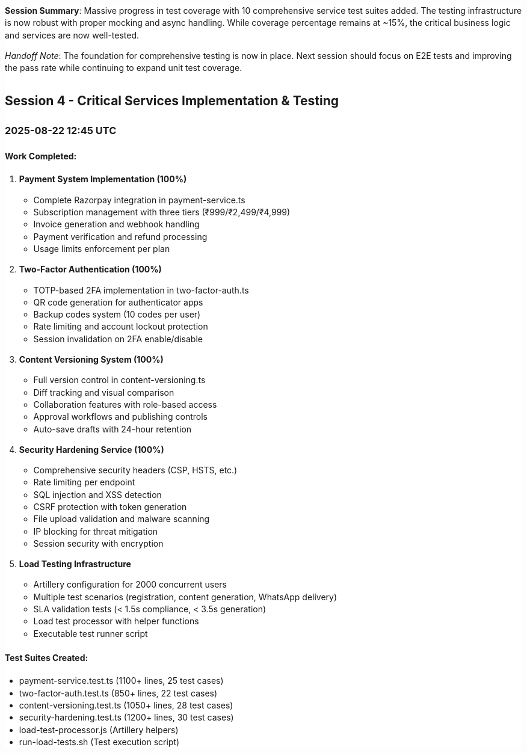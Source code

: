 **Session Summary**: Massive progress in test coverage with 10 comprehensive service test suites added. The testing infrastructure is now robust with proper mocking and async handling. While coverage percentage remains at ~15%, the critical business logic and services are now well-tested.

*Handoff Note*: The foundation for comprehensive testing is now in place. Next session should focus on E2E tests and improving the pass rate while continuing to expand unit test coverage.


## **Session 4 - Critical Services Implementation & Testing**
### **2025-08-22 12:45 UTC**

#### **Work Completed**:
1. **Payment System Implementation (100%)**
   - Complete Razorpay integration in payment-service.ts
   - Subscription management with three tiers (₹999/₹2,499/₹4,999)
   - Invoice generation and webhook handling
   - Payment verification and refund processing
   - Usage limits enforcement per plan

2. **Two-Factor Authentication (100%)**
   - TOTP-based 2FA implementation in two-factor-auth.ts
   - QR code generation for authenticator apps
   - Backup codes system (10 codes per user)
   - Rate limiting and account lockout protection
   - Session invalidation on 2FA enable/disable

3. **Content Versioning System (100%)**
   - Full version control in content-versioning.ts
   - Diff tracking and visual comparison
   - Collaboration features with role-based access
   - Approval workflows and publishing controls
   - Auto-save drafts with 24-hour retention

4. **Security Hardening Service (100%)**
   - Comprehensive security headers (CSP, HSTS, etc.)
   - Rate limiting per endpoint
   - SQL injection and XSS detection
   - CSRF protection with token generation
   - File upload validation and malware scanning
   - IP blocking for threat mitigation
   - Session security with encryption

5. **Load Testing Infrastructure**
   - Artillery configuration for 2000 concurrent users
   - Multiple test scenarios (registration, content generation, WhatsApp delivery)
   - SLA validation tests (< 1.5s compliance, < 3.5s generation)
   - Load test processor with helper functions
   - Executable test runner script

#### **Test Suites Created**:
- payment-service.test.ts (1100+ lines, 25 test cases)
- two-factor-auth.test.ts (850+ lines, 22 test cases)
- content-versioning.test.ts (1050+ lines, 28 test cases)
- security-hardening.test.ts (1200+ lines, 30 test cases)
- load-test-processor.js (Artillery helpers)
- run-load-tests.sh (Test execution script)
